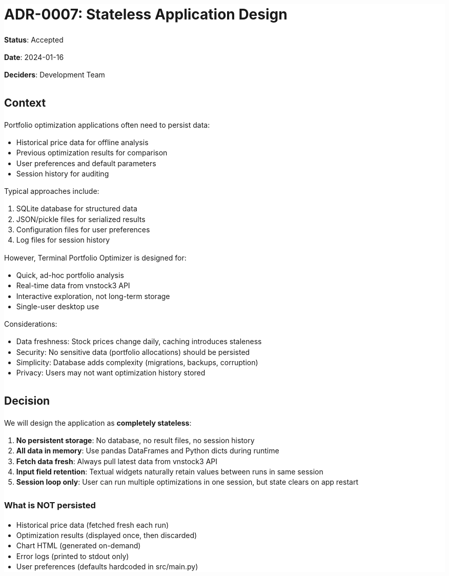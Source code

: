 # ADR-0007: Stateless Application Design

**Status**: Accepted

**Date**: 2024-01-16

**Deciders**: Development Team

## Context

Portfolio optimization applications often need to persist data:
- Historical price data for offline analysis
- Previous optimization results for comparison
- User preferences and default parameters
- Session history for auditing

Typical approaches include:
1. SQLite database for structured data
2. JSON/pickle files for serialized results
3. Configuration files for user preferences
4. Log files for session history

However, Terminal Portfolio Optimizer is designed for:
- Quick, ad-hoc portfolio analysis
- Real-time data from vnstock3 API
- Interactive exploration, not long-term storage
- Single-user desktop use

Considerations:
- Data freshness: Stock prices change daily, caching introduces staleness
- Security: No sensitive data (portfolio allocations) should be persisted
- Simplicity: Database adds complexity (migrations, backups, corruption)
- Privacy: Users may not want optimization history stored

## Decision

We will design the application as **completely stateless**:

1. **No persistent storage**: No database, no result files, no session history
2. **All data in memory**: Use pandas DataFrames and Python dicts during runtime
3. **Fetch data fresh**: Always pull latest data from vnstock3 API
4. **Input field retention**: Textual widgets naturally retain values between runs in same session
5. **Session loop only**: User can run multiple optimizations in one session, but state clears on app restart

### What is NOT persisted

- Historical price data (fetched fresh each run)
- Optimization results (displayed once, then discarded)
- Chart HTML (generated on-demand)
- Error logs (printed to stdout only)
- User preferences (defaults hardcoded in src/main.py)
